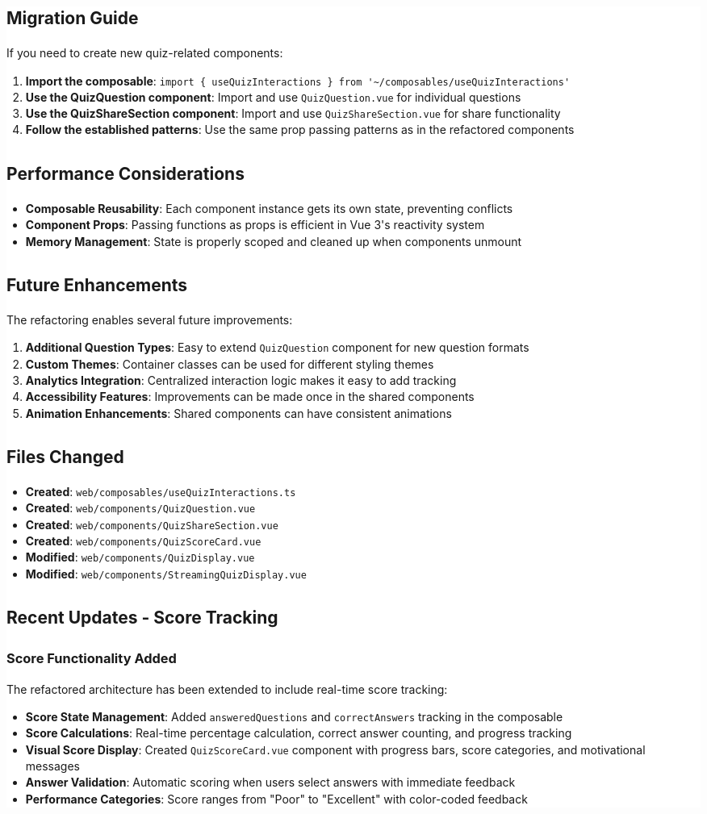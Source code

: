 ## Migration Guide

If you need to create new quiz-related components:

1. **Import the composable**: `import { useQuizInteractions } from '~/composables/useQuizInteractions'`
2. **Use the QuizQuestion component**: Import and use `QuizQuestion.vue` for individual questions
3. **Use the QuizShareSection component**: Import and use `QuizShareSection.vue` for share functionality
4. **Follow the established patterns**: Use the same prop passing patterns as in the refactored components

## Performance Considerations

- **Composable Reusability**: Each component instance gets its own state, preventing conflicts
- **Component Props**: Passing functions as props is efficient in Vue 3's reactivity system
- **Memory Management**: State is properly scoped and cleaned up when components unmount

## Future Enhancements

The refactoring enables several future improvements:

1. **Additional Question Types**: Easy to extend `QuizQuestion` component for new question formats
2. **Custom Themes**: Container classes can be used for different styling themes
3. **Analytics Integration**: Centralized interaction logic makes it easy to add tracking
4. **Accessibility Features**: Improvements can be made once in the shared components
5. **Animation Enhancements**: Shared components can have consistent animations

## Files Changed

- **Created**: `web/composables/useQuizInteractions.ts`
- **Created**: `web/components/QuizQuestion.vue`
- **Created**: `web/components/QuizShareSection.vue`
- **Created**: `web/components/QuizScoreCard.vue`
- **Modified**: `web/components/QuizDisplay.vue`
- **Modified**: `web/components/StreamingQuizDisplay.vue`

## Recent Updates - Score Tracking

### Score Functionality Added
The refactored architecture has been extended to include real-time score tracking:

- **Score State Management**: Added `answeredQuestions` and `correctAnswers` tracking in the composable
- **Score Calculations**: Real-time percentage calculation, correct answer counting, and progress tracking
- **Visual Score Display**: Created `QuizScoreCard.vue` component with progress bars, score categories, and motivational messages
- **Answer Validation**: Automatic scoring when users select answers with immediate feedback
- **Performance Categories**: Score ranges from "Poor" to "Excellent" with color-coded feedback
